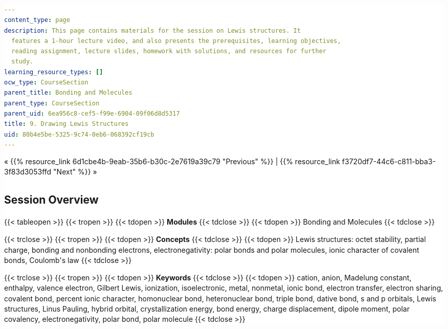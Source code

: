 ```yaml
---
content_type: page
description: This page contains materials for the session on Lewis structures. It
  features a 1-hour lecture video, and also presents the prerequisites, learning objectives,
  reading assignment, lecture slides, homework with solutions, and resources for further
  study.
learning_resource_types: []
ocw_type: CourseSection
parent_title: Bonding and Molecules
parent_type: CourseSection
parent_uid: 6ea956c8-cef5-f99e-6904-09f06d8d5317
title: 9. Drawing Lewis Structures
uid: 80b4e5be-5325-9c74-0eb6-068392cf19cb
---
```


« {{% resource_link 6d1cbe4b-9eab-35b6-b30c-2e7619a39c79 "Previous" %}} | {{% resource_link f3720df7-44c6-c811-bba3-3f83d3053ffd "Next" %}} »

Session Overview
----------------

{{< tableopen >}}
{{< tropen >}}
{{< tdopen >}}
**Modules**
{{< tdclose >}}
{{< tdopen >}}
Bonding and Molecules
{{< tdclose >}}

{{< trclose >}}
{{< tropen >}}
{{< tdopen >}}
**Concepts**
{{< tdclose >}}
{{< tdopen >}}
Lewis structures: octet stability, partial charge, bonding and nonbonding electrons, electronegativity: polar bonds and polar molecules, ionic character of covalent bonds, Coulomb's law
{{< tdclose >}}

{{< trclose >}}
{{< tropen >}}
{{< tdopen >}}
**Keywords**
{{< tdclose >}}
{{< tdopen >}}
cation, anion, Madelung constant, enthalpy, valence electron, Gilbert Lewis, ionization, isoelectronic, metal, nonmetal, ionic bond, electron transfer, electron sharing, covalent bond, percent ionic character, homonuclear bond, heteronuclear bond, triple bond, dative bond, s and p orbitals, Lewis structures, Linus Pauling, hybrid orbital, crystallization energy, bond energy, charge displacement, dipole moment, polar covalency, electronegativity, polar bond, polar molecule
{{< tdclose >}}
